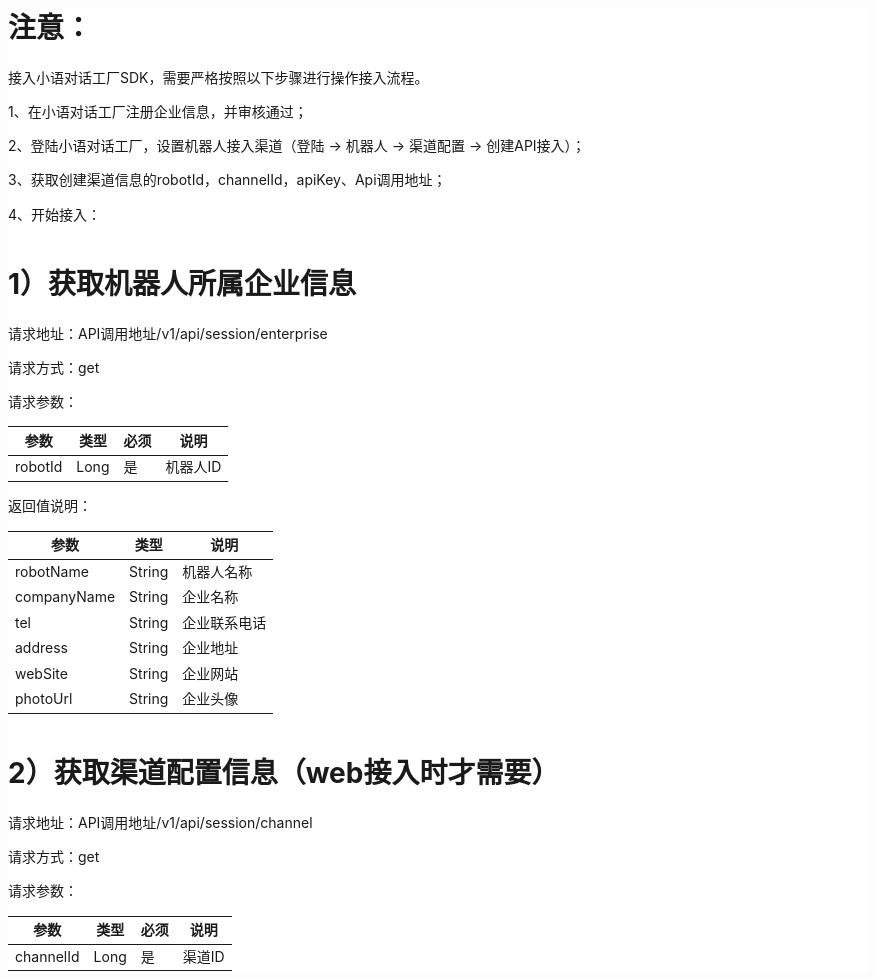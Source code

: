  

# 注意：

接入小语对话工厂SDK，需要严格按照以下步骤进行操作接入流程。

1、在小语对话工厂注册企业信息，并审核通过；

2、登陆小语对话工厂，设置机器人接入渠道（登陆 -> 机器人 -> 渠道配置 -> 创建API接入）；

3、获取创建渠道信息的robotId，channelId，apiKey、Api调用地址；

4、开始接入：

# 1）获取机器人所属企业信息

请求地址：API调用地址/v1/api/session/enterprise

请求方式：get

请求参数：

| 参数    | 类型 | 必须 | 说明     |
| ------- | ---- | ---- | -------- |
| robotId | Long | 是   | 机器人ID |

返回值说明：

| 参数        | 类型   | 说明         |
| ----------- | ------ | ------------ |
| robotName   | String | 机器人名称   |
| companyName | String | 企业名称     |
| tel         | String | 企业联系电话 |
| address     | String | 企业地址     |
| webSite     | String | 企业网站     |
| photoUrl    | String | 企业头像     |

 

# 2）获取渠道配置信息（web接入时才需要）

请求地址：API调用地址/v1/api/session/channel

请求方式：get

请求参数：

| 参数      | 类型 | 必须 | 说明   |
| --------- | ---- | ---- | ------ |
| channelId | Long | 是   | 渠道ID |
